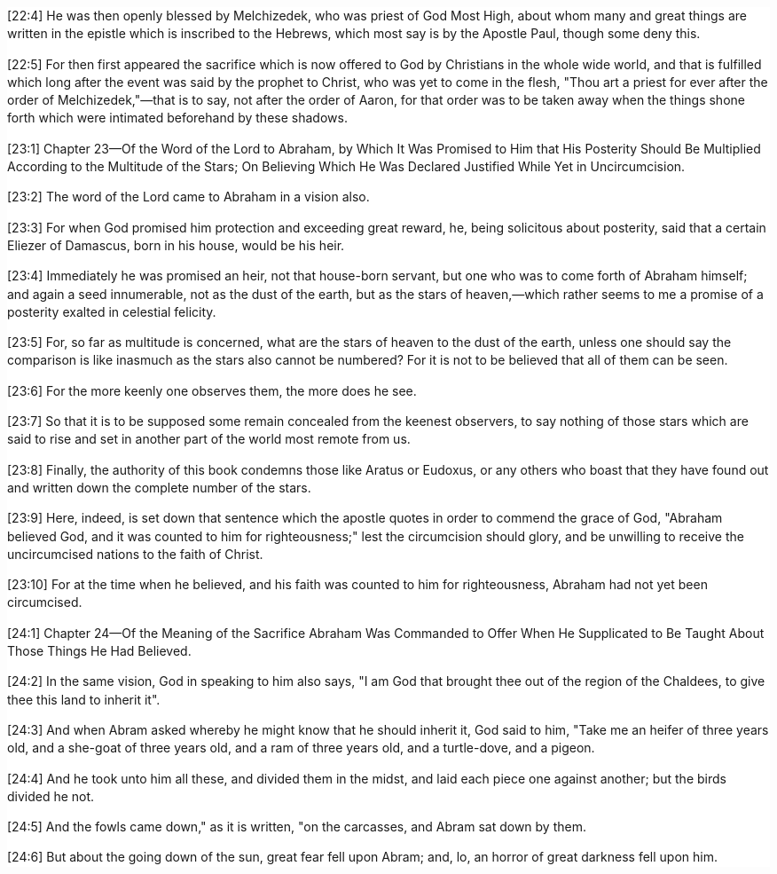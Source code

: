 [22:4] He was then openly blessed by Melchizedek, who was priest of God Most High, about whom many and great things are written in the epistle which is inscribed to the Hebrews, which most say is by the Apostle Paul, though some deny this.

[22:5] For then first appeared the sacrifice which is now offered to God by Christians in the whole wide world, and that is fulfilled which long after the event was said by the prophet to Christ, who was yet to come in the flesh, "Thou art a priest for ever after the order of Melchizedek,"—that is to say, not after the order of Aaron, for that order was to be taken away when the things shone forth which were intimated beforehand by these shadows.

[23:1] Chapter 23—Of the Word of the Lord to Abraham, by Which It Was Promised to Him that His Posterity Should Be Multiplied According to the Multitude of the Stars; On Believing Which He Was Declared Justified While Yet in Uncircumcision.

[23:2] The word of the Lord came to Abraham in a vision also.

[23:3] For when God promised him protection and exceeding great reward, he, being solicitous about posterity, said that a certain Eliezer of Damascus, born in his house, would be his heir.

[23:4] Immediately he was promised an heir, not that house-born servant, but one who was to come forth of Abraham himself; and again a seed innumerable, not as the dust of the earth, but as the stars of heaven,—which rather seems to me a promise of a posterity exalted in celestial felicity.

[23:5] For, so far as multitude is concerned, what are the stars of heaven to the dust of the earth, unless one should say the comparison is like inasmuch as the stars also cannot be numbered? For it is not to be believed that all of them can be seen.

[23:6] For the more keenly one observes them, the more does he see.

[23:7] So that it is to be supposed some remain concealed from the keenest observers, to say nothing of those stars which are said to rise and set in another part of the world most remote from us.

[23:8] Finally, the authority of this book condemns those like Aratus or Eudoxus, or any others who boast that they have found out and written down the complete number of the stars.

[23:9] Here, indeed, is set down that sentence which the apostle quotes in order to commend the grace of God, "Abraham believed God, and it was counted to him for righteousness;" lest the circumcision should glory, and be unwilling to receive the uncircumcised nations to the faith of Christ.

[23:10] For at the time when he believed, and his faith was counted to him for righteousness, Abraham had not yet been circumcised.

[24:1] Chapter 24—Of the Meaning of the Sacrifice Abraham Was Commanded to Offer When He Supplicated to Be Taught About Those Things He Had Believed.

[24:2] In the same vision, God in speaking to him also says, "I am God that brought thee out  of the region of the Chaldees, to give thee this land to inherit it".

[24:3] And when Abram asked whereby he might know that he should inherit it, God said to him, "Take me an heifer of three years old, and a she-goat of three years old, and a ram of three years old, and a turtle-dove, and a pigeon.

[24:4] And he took unto him all these, and divided them in the midst, and laid each piece one against another; but the birds divided he not.

[24:5] And the fowls came down," as it is written, "on the carcasses, and Abram sat down by them.

[24:6] But about the going down of the sun, great fear fell upon Abram; and, lo, an horror of great darkness fell upon him.
